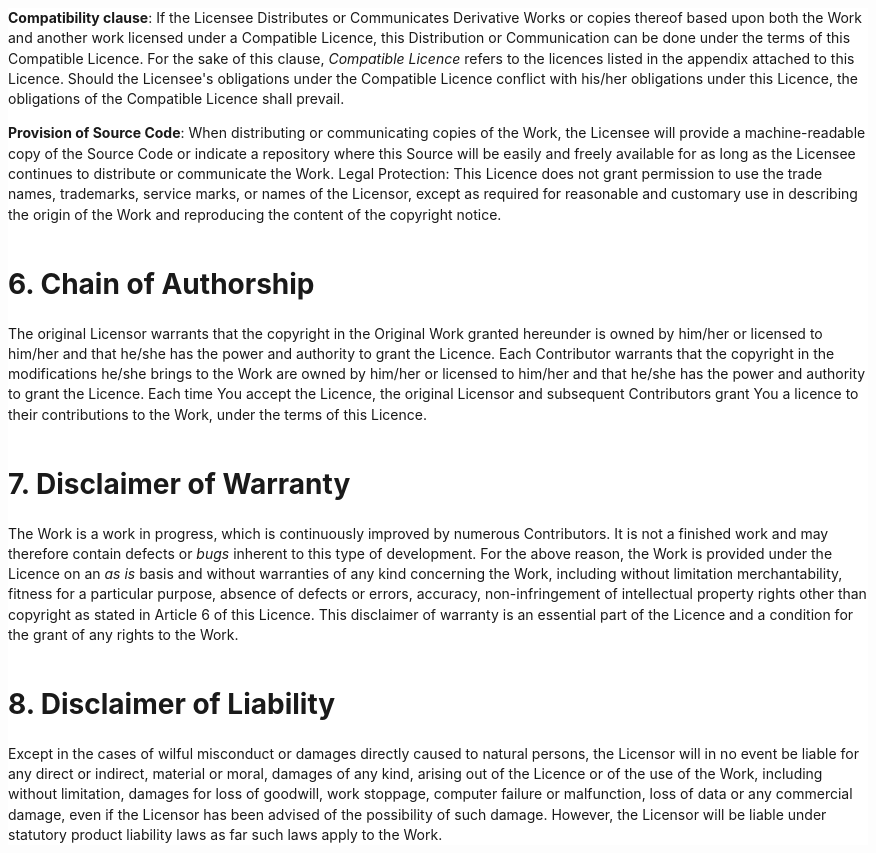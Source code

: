 **Compatibility clause**: If the Licensee Distributes or Communicates Derivative Works or copies thereof based upon both
the Work and another work licensed under a Compatible Licence, this Distribution or Communication can be done
under the terms of this Compatible Licence. For the sake of this clause, *Compatible Licence* refers to the licences listed
in the appendix attached to this Licence. Should the Licensee's obligations under the Compatible Licence conflict with
his/her obligations under this Licence, the obligations of the Compatible Licence shall prevail.

**Provision of Source Code**: When distributing or communicating copies of the Work, the Licensee will provide
a machine-readable copy of the Source Code or indicate a repository where this Source will be easily and freely available
for as long as the Licensee continues to distribute or communicate the Work.
Legal Protection: This Licence does not grant permission to use the trade names, trademarks, service marks, or names
of the Licensor, except as required for reasonable and customary use in describing the origin of the Work and
reproducing the content of the copyright notice.

# 6. Chain of Authorship
The original Licensor warrants that the copyright in the Original Work granted hereunder is owned by him/her or
licensed to him/her and that he/she has the power and authority to grant the Licence.
Each Contributor warrants that the copyright in the modifications he/she brings to the Work are owned by him/her or
licensed to him/her and that he/she has the power and authority to grant the Licence.
Each time You accept the Licence, the original Licensor and subsequent Contributors grant You a licence to their contributions
to the Work, under the terms of this Licence.

# 7. Disclaimer of Warranty
The Work is a work in progress, which is continuously improved by numerous Contributors. It is not a finished work
and may therefore contain defects or *bugs* inherent to this type of development.
For the above reason, the Work is provided under the Licence on an *as is* basis and without warranties of any kind
concerning the Work, including without limitation merchantability, fitness for a particular purpose, absence of defects or
errors, accuracy, non-infringement of intellectual property rights other than copyright as stated in Article 6 of this
Licence.
This disclaimer of warranty is an essential part of the Licence and a condition for the grant of any rights to the Work.

# 8. Disclaimer of Liability
Except in the cases of wilful misconduct or damages directly caused to natural persons, the Licensor will in no event be
liable for any direct or indirect, material or moral, damages of any kind, arising out of the Licence or of the use of the
Work, including without limitation, damages for loss of goodwill, work stoppage, computer failure or malfunction, loss
of data or any commercial damage, even if the Licensor has been advised of the possibility of such damage. However,
the Licensor will be liable under statutory product liability laws as far such laws apply to the Work.

